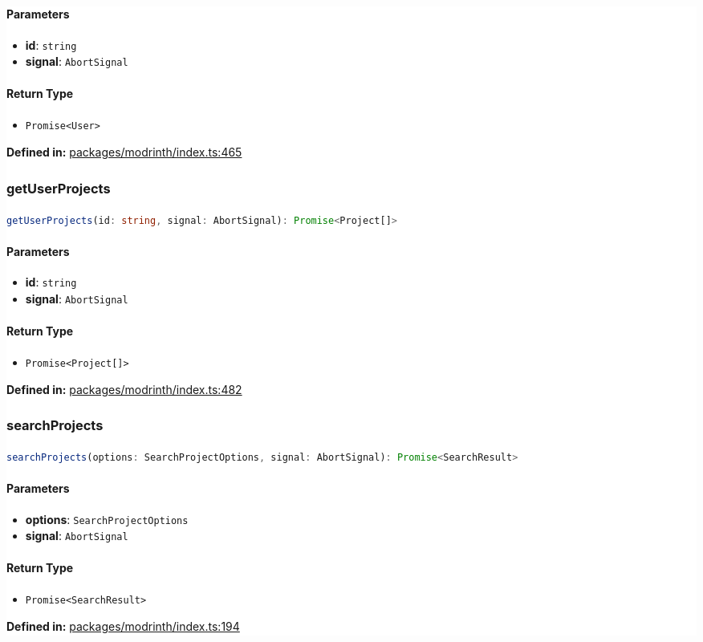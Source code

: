 #### Parameters

- **id**: `string`
- **signal**: `AbortSignal`
#### Return Type

- `Promise<User>`

<p style="font-size: 14px; color: var(--vp-c-text-2)">
<strong>Defined in:</strong> <a href="https://github.com/voxelum/minecraft-launcher-core-node/blob/master/packages/modrinth/index.ts#L465" target="_blank" rel="noreferrer">packages/modrinth/index.ts:465</a>
</p>


### getUserProjects

```ts
getUserProjects(id: string, signal: AbortSignal): Promise<Project[]>
```

#### Parameters

- **id**: `string`
- **signal**: `AbortSignal`
#### Return Type

- `Promise<Project[]>`

<p style="font-size: 14px; color: var(--vp-c-text-2)">
<strong>Defined in:</strong> <a href="https://github.com/voxelum/minecraft-launcher-core-node/blob/master/packages/modrinth/index.ts#L482" target="_blank" rel="noreferrer">packages/modrinth/index.ts:482</a>
</p>


### searchProjects

```ts
searchProjects(options: SearchProjectOptions, signal: AbortSignal): Promise<SearchResult>
```

#### Parameters

- **options**: `SearchProjectOptions`
- **signal**: `AbortSignal`
#### Return Type

- `Promise<SearchResult>`

<p style="font-size: 14px; color: var(--vp-c-text-2)">
<strong>Defined in:</strong> <a href="https://github.com/voxelum/minecraft-launcher-core-node/blob/master/packages/modrinth/index.ts#L194" target="_blank" rel="noreferrer">packages/modrinth/index.ts:194</a>
</p>


